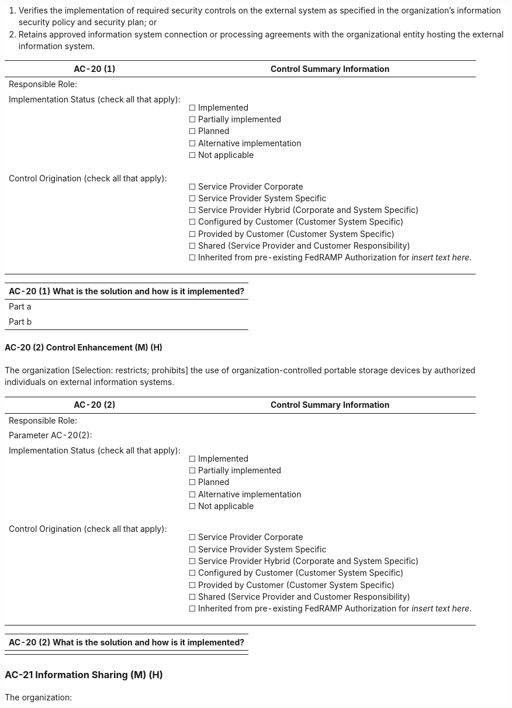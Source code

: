 1. Verifies the implementation of required security controls on the external system as specified in the organization’s information security policy and security plan; or
2. Retains approved information system connection or processing agreements with the organizational entity hosting the external information system.

| AC-20 (1)                                     | Control Summary Information                                                                                                                                                                                                                                                                                                                                                                         |
| --------------------------------------------- | --------------------------------------------------------------------------------------------------------------------------------------------------------------------------------------------------------------------------------------------------------------------------------------------------------------------------------------------------------------------------------------------------- |
| Responsible Role:                             |                                                                                                                                                                                                                                                                                                                                                                                                     |
| Implementation Status (check all that apply): | <p>☐ Implemented<br>☐ Partially implemented<br>☐ Planned<br>☐ Alternative implementation<br>☐ Not applicable</p>                                                                                                                                                                                                                                                                                    |
| Control Origination (check all that apply):   | <p>☐ Service Provider Corporate<br>☐ Service Provider System Specific<br>☐ Service Provider Hybrid (Corporate and System Specific)<br>☐ Configured by Customer (Customer System Specific)<br>☐ Provided by Customer (Customer System Specific)<br>☐ Shared (Service Provider and Customer Responsibility)<br>☐ Inherited from pre-existing FedRAMP Authorization for <em>insert text here</em>.</p> |

| AC-20 (1) What is the solution and how is it implemented? |
| --------------------------------------------------------- |
| Part a                                                    |
| Part b                                                    |

#### AC-20 (2) Control Enhancement (M) (H)

The organization \[Selection: restricts; prohibits] the use of organization-controlled portable storage devices by authorized individuals on external information systems.

| AC-20 (2)                                     | Control Summary Information                                                                                                                                                                                                                                                                                                                                                                         |
| --------------------------------------------- | --------------------------------------------------------------------------------------------------------------------------------------------------------------------------------------------------------------------------------------------------------------------------------------------------------------------------------------------------------------------------------------------------- |
| Responsible Role:                             |                                                                                                                                                                                                                                                                                                                                                                                                     |
| Parameter AC-20(2):                           |                                                                                                                                                                                                                                                                                                                                                                                                     |
| Implementation Status (check all that apply): | <p>☐ Implemented<br>☐ Partially implemented<br>☐ Planned<br>☐ Alternative implementation<br>☐ Not applicable</p>                                                                                                                                                                                                                                                                                    |
| Control Origination (check all that apply):   | <p>☐ Service Provider Corporate<br>☐ Service Provider System Specific<br>☐ Service Provider Hybrid (Corporate and System Specific)<br>☐ Configured by Customer (Customer System Specific)<br>☐ Provided by Customer (Customer System Specific)<br>☐ Shared (Service Provider and Customer Responsibility)<br>☐ Inherited from pre-existing FedRAMP Authorization for <em>insert text here</em>.</p> |

| AC-20 (2) What is the solution and how is it implemented? |
| --------------------------------------------------------- |
|                                                           |

### AC-21 Information Sharing (M) (H)

The organization:
